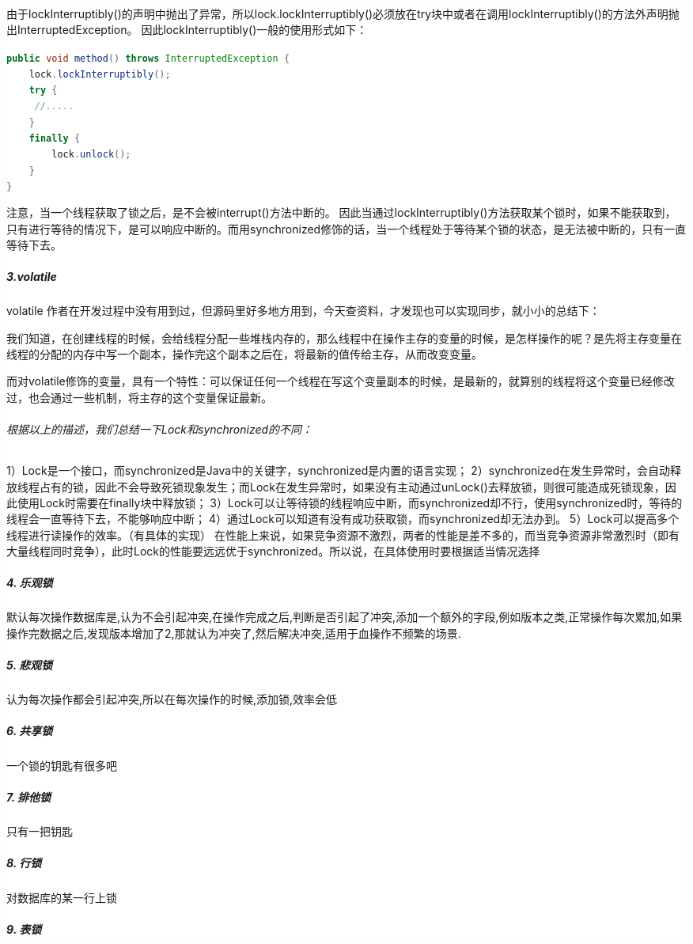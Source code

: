 由于lockInterruptibly()的声明中抛出了异常，所以lock.lockInterruptibly()必须放在try块中或者在调用lockInterruptibly()的方法外声明抛出InterruptedException。
因此lockInterruptibly()一般的使用形式如下：
```java
public void method() throws InterruptedException {
    lock.lockInterruptibly();
    try {  
     //.....
    }
    finally {
        lock.unlock();
    }  
}
```
注意，当一个线程获取了锁之后，是不会被interrupt()方法中断的。
因此当通过lockInterruptibly()方法获取某个锁时，如果不能获取到，只有进行等待的情况下，是可以响应中断的。而用synchronized修饰的话，当一个线程处于等待某个锁的状态，是无法被中断的，只有一直等待下去。
##### 3.volatile
volatile 作者在开发过程中没有用到过，但源码里好多地方用到，今天查资料，才发现也可以实现同步，就小小的总结下：

我们知道，在创建线程的时候，会给线程分配一些堆栈内存的，那么线程中在操作主存的变量的时候，是怎样操作的呢？是先将主存变量在线程的分配的内存中写一个副本，操作完这个副本之后在，将最新的值传给主存，从而改变变量。

而对volatile修饰的变量，具有一个特性：可以保证任何一个线程在写这个变量副本的时候，是最新的，就算别的线程将这个变量已经修改过，也会通过一些机制，将主存的这个变量保证最新。

###### 根据以上的描述，我们总结一下Lock和synchronized的不同：
1）Lock是一个接口，而synchronized是Java中的关键字，synchronized是内置的语言实现；
2）synchronized在发生异常时，会自动释放线程占有的锁，因此不会导致死锁现象发生；而Lock在发生异常时，如果没有主动通过unLock()去释放锁，则很可能造成死锁现象，因此使用Lock时需要在finally块中释放锁；
3）Lock可以让等待锁的线程响应中断，而synchronized却不行，使用synchronized时，等待的线程会一直等待下去，不能够响应中断；
4）通过Lock可以知道有没有成功获取锁，而synchronized却无法办到。
5）Lock可以提高多个线程进行读操作的效率。（有具体的实现）
在性能上来说，如果竞争资源不激烈，两者的性能是差不多的，而当竞争资源非常激烈时（即有大量线程同时竞争），此时Lock的性能要远远优于synchronized。所以说，在具体使用时要根据适当情况选择

##### 4. 乐观锁

默认每次操作数据库是,认为不会引起冲突,在操作完成之后,判断是否引起了冲突,添加一个额外的字段,例如版本之类,正常操作每次累加,如果操作完数据之后,发现版本增加了2,那就认为冲突了,然后解决冲突,适用于血操作不频繁的场景.

##### 5. 悲观锁

认为每次操作都会引起冲突,所以在每次操作的时候,添加锁,效率会低

##### 6. 共享锁

一个锁的钥匙有很多吧

##### 7. 排他锁

只有一把钥匙

##### 8. 行锁

对数据库的某一行上锁

##### 9. 表锁
